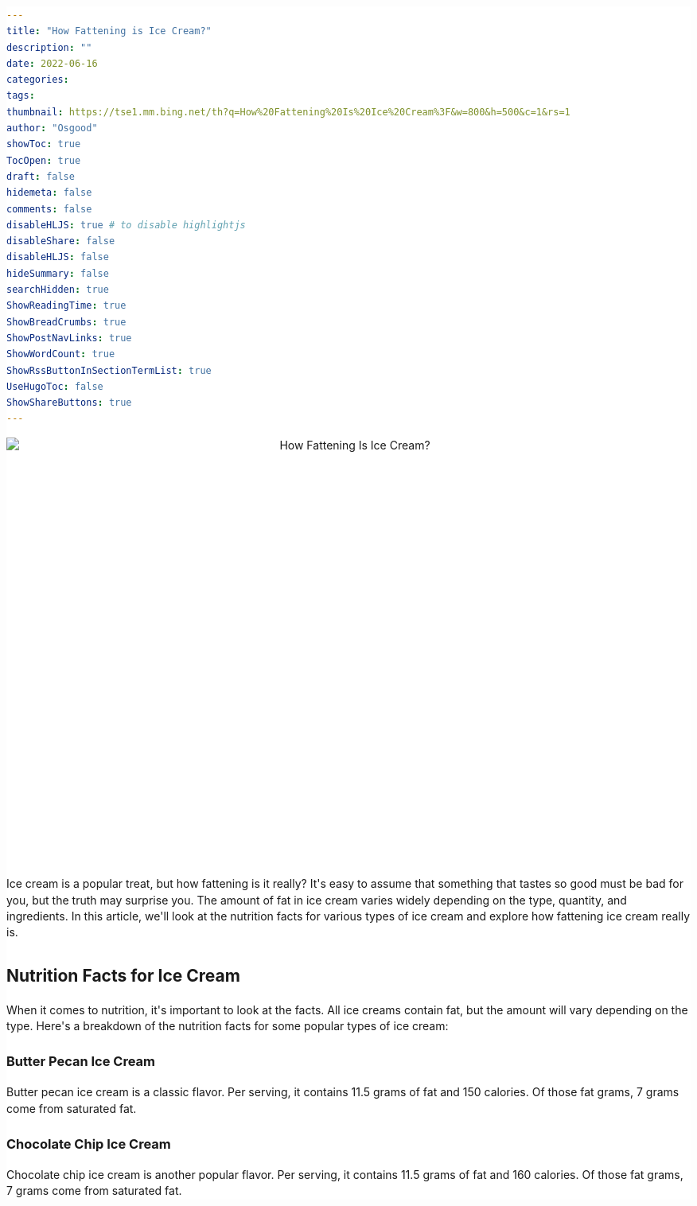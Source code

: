 ```yaml
---
title: "How Fattening is Ice Cream?"
description: ""
date: 2022-06-16
categories: 
tags: 
thumbnail: https://tse1.mm.bing.net/th?q=How%20Fattening%20Is%20Ice%20Cream%3F&w=800&h=500&c=1&rs=1
author: "Osgood"
showToc: true
TocOpen: true
draft: false
hidemeta: false
comments: false
disableHLJS: true # to disable highlightjs
disableShare: false
disableHLJS: false
hideSummary: false
searchHidden: true
ShowReadingTime: true
ShowBreadCrumbs: true
ShowPostNavLinks: true
ShowWordCount: true
ShowRssButtonInSectionTermList: true
UseHugoToc: false
ShowShareButtons: true
---
```


<center>
	<img src="https://tse1.mm.bing.net/th?q=How%20Fattening%20Is%20Ice%20Cream%3F&w=800&h=500&c=1&rs=1" alt="How Fattening Is Ice Cream?" width="800" height="500" style="display: block; width: 100%; height: auto">
</center>

Ice cream is a popular treat, but how fattening is it really? It's easy to assume that something that tastes so good must be bad for you, but the truth may surprise you. The amount of fat in ice cream varies widely depending on the type, quantity, and ingredients. In this article, we'll look at the nutrition facts for various types of ice cream and explore how fattening ice cream really is.

<h2>Nutrition Facts for Ice Cream</h2>

When it comes to nutrition, it's important to look at the facts. All ice creams contain fat, but the amount will vary depending on the type. Here's a breakdown of the nutrition facts for some popular types of ice cream:

<h3>Butter Pecan Ice Cream</h3>

Butter pecan ice cream is a classic flavor. Per serving, it contains 11.5 grams of fat and 150 calories. Of those fat grams, 7 grams come from saturated fat.

<h3>Chocolate Chip Ice Cream</h3>

Chocolate chip ice cream is another popular flavor. Per serving, it contains 11.5 grams of fat and 160 calories. Of those fat grams, 7 grams come from saturated fat.
